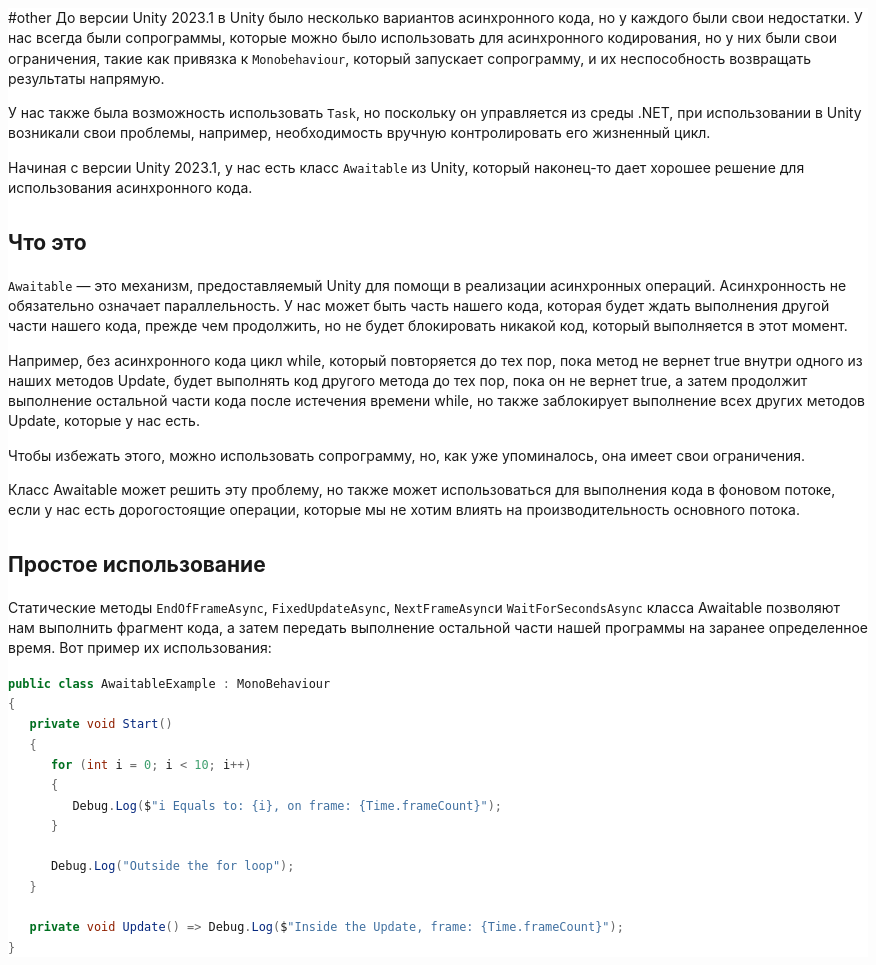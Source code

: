 #other 
До версии Unity 2023.1 в Unity было несколько вариантов асинхронного кода, но у каждого были свои недостатки. У нас всегда были сопрограммы, которые можно было использовать для асинхронного кодирования, но у них были свои ограничения, такие как привязка к `Monobehaviour`, который запускает сопрограмму, и их неспособность возвращать результаты напрямую.

У нас также была возможность использовать `Task`, но поскольку он управляется из среды .NET, при использовании в Unity возникали свои проблемы, например, необходимость вручную контролировать его жизненный цикл.

Начиная с версии Unity 2023.1, у нас есть класс `Awaitable` из Unity, который наконец-то дает хорошее решение для использования асинхронного кода.

## Что это
`Awaitable` — это механизм, предоставляемый Unity для помощи в реализации асинхронных операций. Асинхронность не обязательно означает параллельность. У нас может быть часть нашего кода, которая будет ждать выполнения другой части нашего кода, прежде чем продолжить, но не будет блокировать никакой код, который выполняется в этот момент.

Например, без асинхронного кода цикл while, который повторяется до тех пор, пока метод не вернет true внутри одного из наших методов Update, будет выполнять код другого метода до тех пор, пока он не вернет true, а затем продолжит выполнение остальной части кода после истечения времени while, но также заблокирует выполнение всех других методов Update, которые у нас есть.

Чтобы избежать этого, можно использовать сопрограмму, но, как уже упоминалось, она имеет свои ограничения.

Класс Awaitable может решить эту проблему, но также может использоваться для выполнения кода в фоновом потоке, если у нас есть дорогостоящие операции, которые мы не хотим влиять на производительность основного потока.

## Простое использование
Статические методы `EndOfFrameAsync`, `FixedUpdateAsync`, `NextFrameAsync`и `WaitForSecondsAsync` класса Awaitable позволяют нам выполнить фрагмент кода, а затем передать выполнение остальной части нашей программы на заранее определенное время. Вот пример их использования:

```cs
public class AwaitableExample : MonoBehaviour
{
   private void Start()
   {
      for (int i = 0; i < 10; i++)
      {
         Debug.Log($"i Equals to: {i}, on frame: {Time.frameCount}");
      }
      
      Debug.Log("Outside the for loop");
   }

   private void Update() => Debug.Log($"Inside the Update, frame: {Time.frameCount}");
}
```
